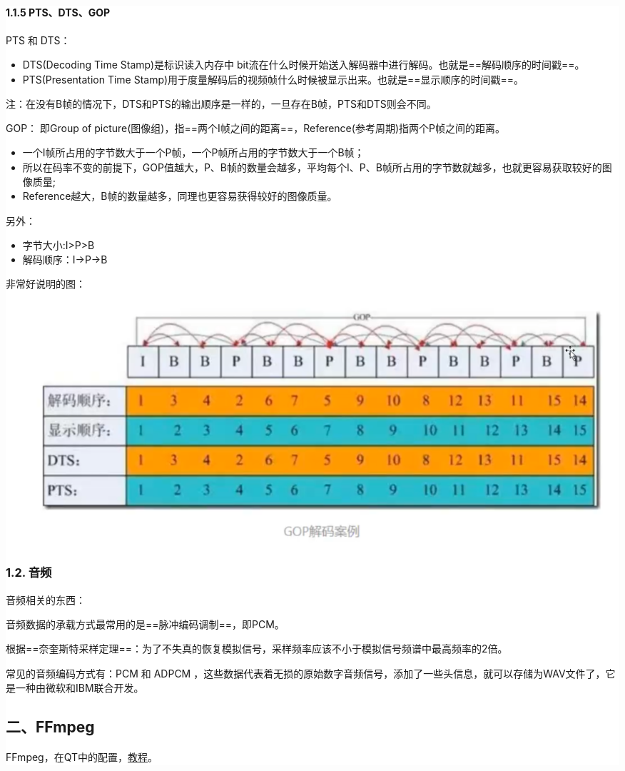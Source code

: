 #### 1.1.5 PTS、DTS、GOP

PTS 和 DTS：

- DTS(Decoding Time Stamp)是标识读入内存中 bit流在什么时候开始送入解码器中进行解码。也就是==解码顺序的时间戳==。
- PTS(Presentation Time Stamp)用于度量解码后的视频帧什么时候被显示出来。也就是==显示顺序的时间戳==。

注：在没有B帧的情况下，DTS和PTS的输出顺序是一样的，一旦存在B帧，PTS和DTS则会不同。

GOP：
	即Group of picture(图像组)，指==两个I帧之间的距离==，Reference(参考周期)指两个Р帧之间的距离。

- 一个I帧所占用的字节数大于一个P帧，一个Р帧所占用的字节数大于一个B帧；
- 所以在码率不变的前提下，GOP值越大，P、B帧的数量会越多，平均每个I、P、B帧所占用的字节数就越多，也就更容易获取较好的图像质量;
- Reference越大，B帧的数量越多，同理也更容易获得较好的图像质量。

另外：

- 字节大小:I>P>B
- 解码顺序：I->P->B

非常好说明的图：
![image-20240805214636554](illustration/image-20240805214636554.png)

### 1.2. 音频

音频相关的东西：

音频数据的承载方式最常用的是==脉冲编码调制==，即PCM。

根据==奈奎斯特采样定理==：为了不失真的恢复模拟信号，采样频率应该不小于模拟信号频谱中最高频率的2倍。

常见的音频编码方式有：PCM 和 ADPCM ，这些数据代表着无损的原始数字音频信号，添加了一些头信息，就可以存储为WAV文件了，它是一种由微软和IBM联合开发。

## 二、FFmpeg

FFmpeg，在QT中的配置，[教程](https://www.bilibili.com/video/BV1fi421e7iZ?t=305.5&p=19)。
